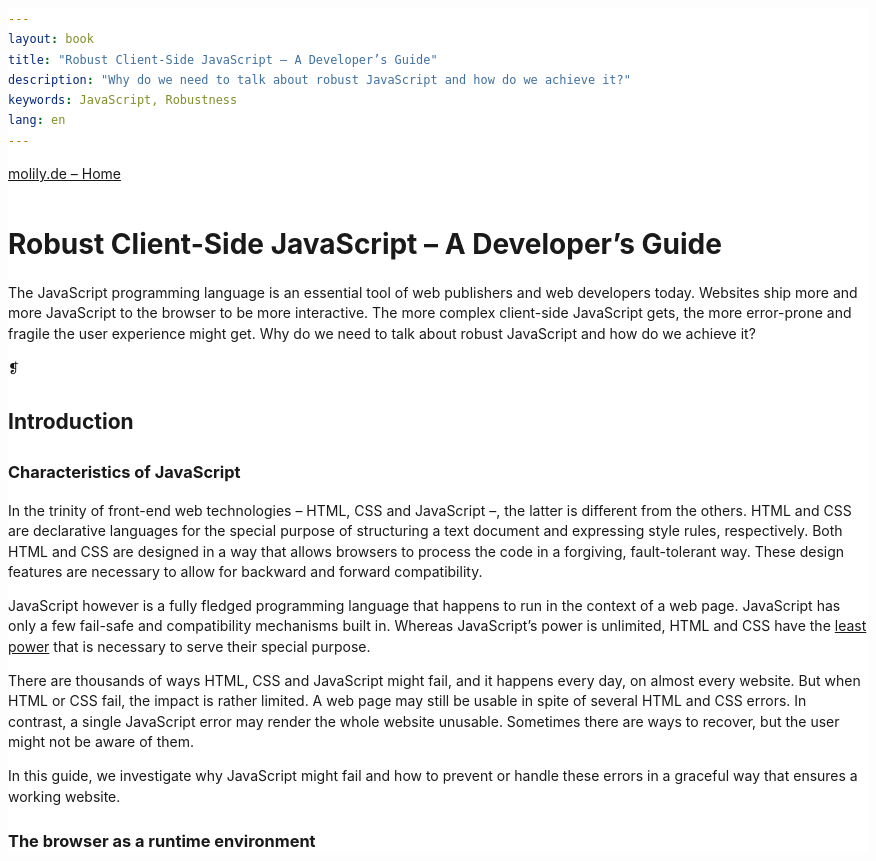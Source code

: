 ```yaml
---
layout: book
title: "Robust Client-Side JavaScript – A Developer’s Guide"
description: "Why do we need to talk about robust JavaScript and how do we achieve it?"
keywords: JavaScript, Robustness
lang: en
---
```


<div id="toc-container">
  <nav id="toc"></nav>
</div>

<div id="main-container">
  <main id="main" markdown="1">

[molily.de – Home](/)

# Robust Client-Side JavaScript – A Developer’s Guide

The JavaScript programming language is an essential tool of web publishers and web developers today. Websites ship more and more JavaScript to the browser to be more interactive. The more complex client-side JavaScript gets, the more error-prone and fragile the user experience might get. Why do we need to talk about robust JavaScript and how do we achieve it?

<p class="separator">❡</p>

## Introduction

### Characteristics of JavaScript

In the trinity of front-end web technologies – HTML, CSS and JavaScript –, the latter is different from the others. HTML and CSS are declarative languages for the special purpose of structuring a text document and expressing style rules, respectively. Both HTML and CSS are designed in a way that allows browsers to process the code in a forgiving, fault-tolerant way. These design features are necessary to allow for backward and forward compatibility.

JavaScript however is a fully fledged programming language that happens to run in the context of a web page. JavaScript has only a few fail-safe and compatibility mechanisms built in. Whereas JavaScript’s power is unlimited, HTML and CSS have the [least power](https://www.w3.org/2001/tag/doc/leastPower.html) that is necessary to serve their special purpose.

There are thousands of ways HTML, CSS and JavaScript might fail, and it happens every day, on almost every website. But when HTML or CSS fail, the impact is rather limited. A web page may still be usable in spite of several HTML and CSS errors. In contrast, a single JavaScript error may render the whole website unusable. Sometimes there are ways to recover, but the user might not be aware of them.

In this guide, we investigate why JavaScript might fail and how to prevent or handle these errors in a graceful way that ensures a working website.

### The browser as a runtime environment
